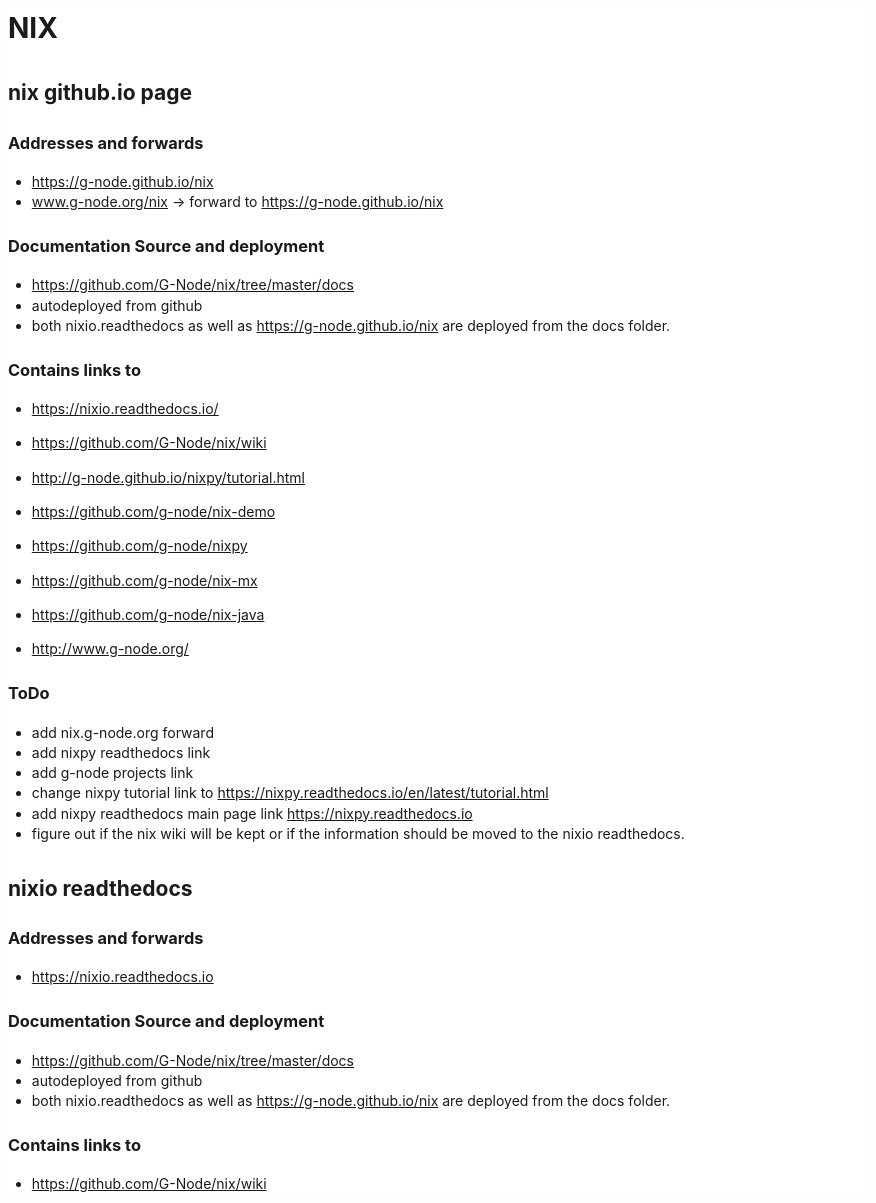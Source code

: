 
# NIX

## nix github.io page

### Addresses and forwards
- https://g-node.github.io/nix
- www.g-node.org/nix -> forward to https://g-node.github.io/nix

### Documentation Source and deployment
- https://github.com/G-Node/nix/tree/master/docs
- autodeployed from github
- both nixio.readthedocs as well as https://g-node.github.io/nix are deployed from the docs folder.

### Contains links to
- https://nixio.readthedocs.io/
- https://github.com/G-Node/nix/wiki

- http://g-node.github.io/nixpy/tutorial.html

- https://github.com/g-node/nix-demo
- https://github.com/g-node/nixpy
- https://github.com/g-node/nix-mx
- https://github.com/g-node/nix-java

- http://www.g-node.org/

### ToDo
- add nix.g-node.org forward
- add nixpy readthedocs link
- add g-node projects link
- change nixpy tutorial link to https://nixpy.readthedocs.io/en/latest/tutorial.html
- add nixpy readthedocs main page link https://nixpy.readthedocs.io
- figure out if the nix wiki will be kept or if the information should be moved to the nixio readthedocs.


## nixio readthedocs

### Addresses and forwards
- https://nixio.readthedocs.io

### Documentation Source and deployment
- https://github.com/G-Node/nix/tree/master/docs
- autodeployed from github
- both nixio.readthedocs as well as https://g-node.github.io/nix are deployed from the docs folder.

### Contains links to
- https://github.com/G-Node/nix/wiki
